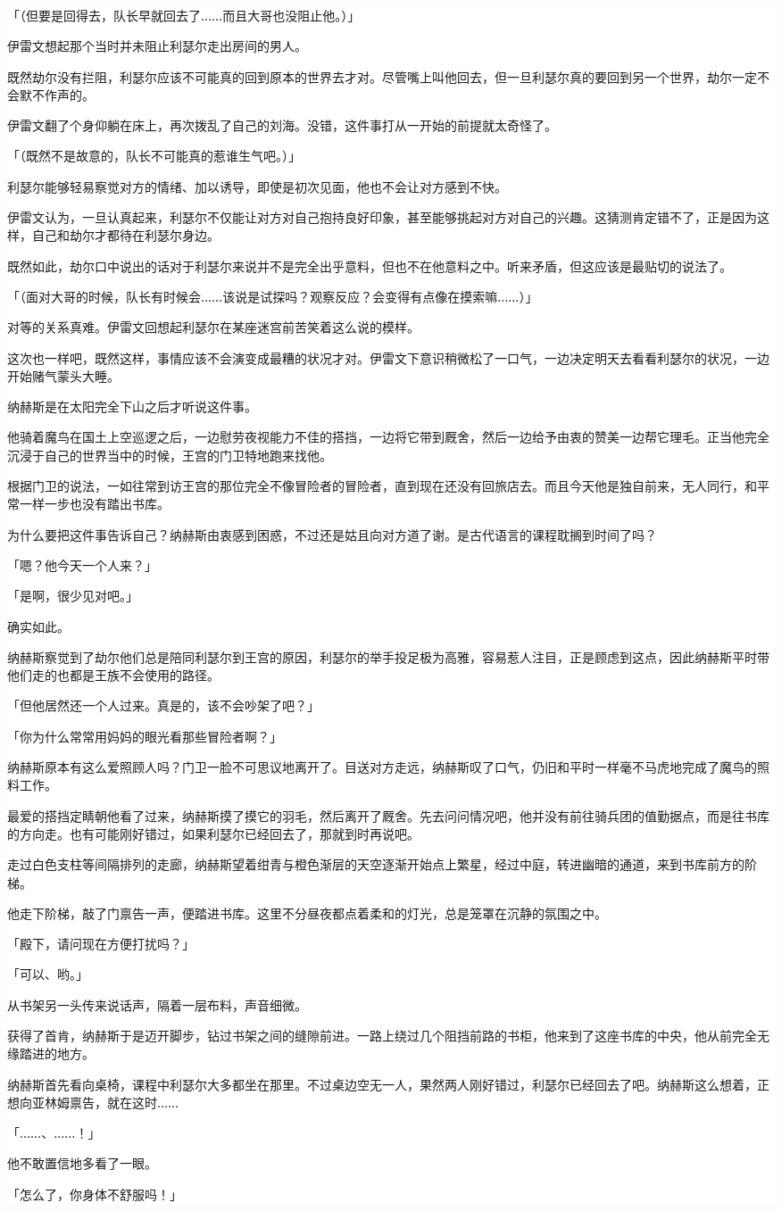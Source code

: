 「（但要是回得去，队长早就回去了……而且大哥也没阻止他。）」

伊雷文想起那个当时并未阻止利瑟尔走出房间的男人。

既然劫尔没有拦阻，利瑟尔应该不可能真的回到原本的世界去才对。尽管嘴上叫他回去，但一旦利瑟尔真的要回到另一个世界，劫尔一定不会默不作声的。

伊雷文翻了个身仰躺在床上，再次拨乱了自己的刘海。没错，这件事打从一开始的前提就太奇怪了。

「（既然不是故意的，队长不可能真的惹谁生气吧。）」

利瑟尔能够轻易察觉对方的情绪、加以诱导，即使是初次见面，他也不会让对方感到不快。

伊雷文认为，一旦认真起来，利瑟尔不仅能让对方对自己抱持良好印象，甚至能够挑起对方对自己的兴趣。这猜测肯定错不了，正是因为这样，自己和劫尔才都待在利瑟尔身边。

既然如此，劫尔口中说出的话对于利瑟尔来说并不是完全出乎意料，但也不在他意料之中。听来矛盾，但这应该是最贴切的说法了。

「（面对大哥的时候，队长有时候会……该说是试探吗？观察反应？会变得有点像在摸索嘛……）」

对等的关系真难。伊雷文回想起利瑟尔在某座迷宫前苦笑着这么说的模样。

这次也一样吧，既然这样，事情应该不会演变成最糟的状况才对。伊雷文下意识稍微松了一口气，一边决定明天去看看利瑟尔的状况，一边开始赌气蒙头大睡。

纳赫斯是在太阳完全下山之后才听说这件事。

他骑着魔鸟在国土上空巡逻之后，一边慰劳夜视能力不佳的搭挡，一边将它带到厩舍，然后一边给予由衷的赞美一边帮它理毛。正当他完全沉浸于自己的世界当中的时候，王宫的门卫特地跑来找他。

根据门卫的说法，一如往常到访王宫的那位完全不像冒险者的冒险者，直到现在还没有回旅店去。而且今天他是独自前来，无人同行，和平常一样一步也没有踏出书库。

为什么要把这件事告诉自己？纳赫斯由衷感到困惑，不过还是姑且向对方道了谢。是古代语言的课程耽搁到时间了吗？

「嗯？他今天一个人来？」

「是啊，很少见对吧。」

确实如此。

纳赫斯察觉到了劫尔他们总是陪同利瑟尔到王宫的原因，利瑟尔的举手投足极为高雅，容易惹人注目，正是顾虑到这点，因此纳赫斯平时带他们走的也都是王族不会使用的路径。

「但他居然还一个人过来。真是的，该不会吵架了吧？」

「你为什么常常用妈妈的眼光看那些冒险者啊？」

纳赫斯原本有这么爱照顾人吗？门卫一脸不可思议地离开了。目送对方走远，纳赫斯叹了口气，仍旧和平时一样毫不马虎地完成了魔鸟的照料工作。

最爱的搭挡定睛朝他看了过来，纳赫斯摸了摸它的羽毛，然后离开了厩舍。先去问问情况吧，他并没有前往骑兵团的值勤据点，而是往书库的方向走。也有可能刚好错过，如果利瑟尔已经回去了，那就到时再说吧。

走过白色支柱等间隔排列的走廊，纳赫斯望着绀青与橙色渐层的天空逐渐开始点上繁星，经过中庭，转进幽暗的通道，来到书库前方的阶梯。

他走下阶梯，敲了门禀告一声，便踏进书库。这里不分昼夜都点着柔和的灯光，总是笼罩在沉静的氛围之中。

「殿下，请问现在方便打扰吗？」

「可以、哟。」

从书架另一头传来说话声，隔着一层布料，声音细微。

获得了首肯，纳赫斯于是迈开脚步，钻过书架之间的缝隙前进。一路上绕过几个阻挡前路的书柜，他来到了这座书库的中央，他从前完全无缘踏进的地方。

纳赫斯首先看向桌椅，课程中利瑟尔大多都坐在那里。不过桌边空无一人，果然两人刚好错过，利瑟尔已经回去了吧。纳赫斯这么想着，正想向亚林姆禀告，就在这时……

「……、……！」

他不敢置信地多看了一眼。

「怎么了，你身体不舒服吗！」
